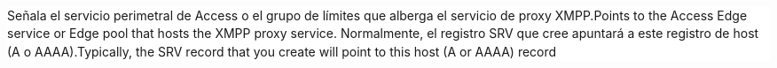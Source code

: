 <td><p><span data-ttu-id="05a8d-207">Señala el servicio perimetral de Access o el grupo de límites que alberga el servicio de proxy XMPP.</span><span class="sxs-lookup"><span data-stu-id="05a8d-207">Points to the Access Edge service or Edge pool that hosts the XMPP proxy service.</span></span> <span data-ttu-id="05a8d-208">Normalmente, el registro SRV que cree apuntará a este registro de host (A o AAAA).</span><span class="sxs-lookup"><span data-stu-id="05a8d-208">Typically, the SRV record that you create will point to this host (A or AAAA) record</span></span></p></td>
</tr>
</tbody>
</table><span data-ttu-id="05a8d-209">


</div>

</div>

<span> </span>

</div>

</div>

</span><span class="sxs-lookup"><span data-stu-id="05a8d-209">


</div>

</div>

<span> </span>

</div>

</div>

</span></span></div>

